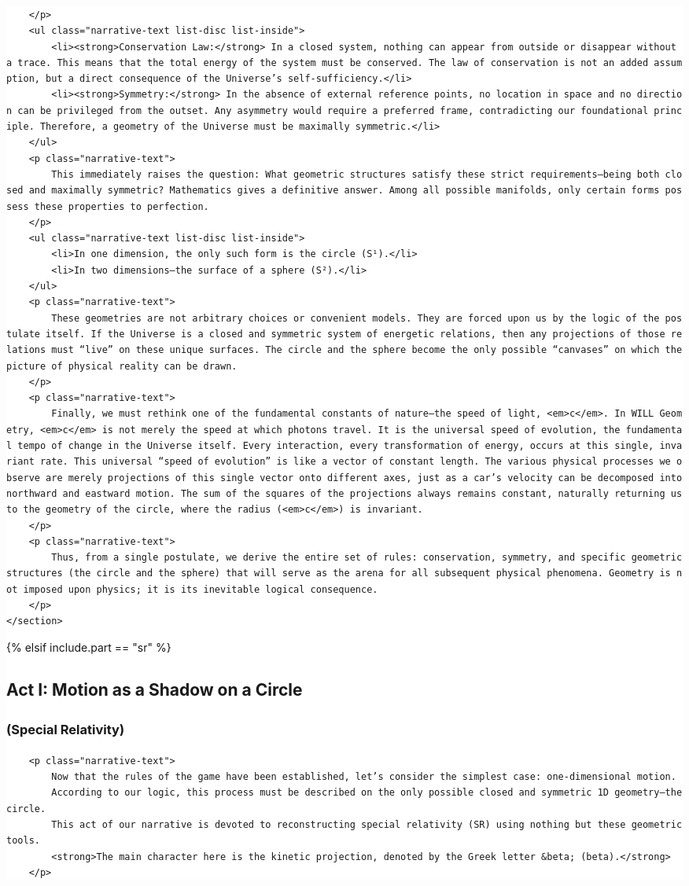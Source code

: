         </p>
        <ul class="narrative-text list-disc list-inside">
            <li><strong>Conservation Law:</strong> In a closed system, nothing can appear from outside or disappear without a trace. This means that the total energy of the system must be conserved. The law of conservation is not an added assumption, but a direct consequence of the Universe’s self-sufficiency.</li>
            <li><strong>Symmetry:</strong> In the absence of external reference points, no location in space and no direction can be privileged from the outset. Any asymmetry would require a preferred frame, contradicting our foundational principle. Therefore, a geometry of the Universe must be maximally symmetric.</li>
        </ul>
        <p class="narrative-text">
            This immediately raises the question: What geometric structures satisfy these strict requirements—being both closed and maximally symmetric? Mathematics gives a definitive answer. Among all possible manifolds, only certain forms possess these properties to perfection.
        </p>
        <ul class="narrative-text list-disc list-inside">
            <li>In one dimension, the only such form is the circle (S¹).</li>
            <li>In two dimensions—the surface of a sphere (S²).</li>
        </ul>
        <p class="narrative-text">
            These geometries are not arbitrary choices or convenient models. They are forced upon us by the logic of the postulate itself. If the Universe is a closed and symmetric system of energetic relations, then any projections of those relations must “live” on these unique surfaces. The circle and the sphere become the only possible “canvases” on which the picture of physical reality can be drawn.
        </p>
        <p class="narrative-text">
            Finally, we must rethink one of the fundamental constants of nature—the speed of light, <em>c</em>. In WILL Geometry, <em>c</em> is not merely the speed at which photons travel. It is the universal speed of evolution, the fundamental tempo of change in the Universe itself. Every interaction, every transformation of energy, occurs at this single, invariant rate. This universal “speed of evolution” is like a vector of constant length. The various physical processes we observe are merely projections of this single vector onto different axes, just as a car’s velocity can be decomposed into northward and eastward motion. The sum of the squares of the projections always remains constant, naturally returning us to the geometry of the circle, where the radius (<em>c</em>) is invariant.
        </p>
        <p class="narrative-text">
            Thus, from a single postulate, we derive the entire set of rules: conservation, symmetry, and specific geometric structures (the circle and the sphere) that will serve as the arena for all subsequent physical phenomena. Geometry is not imposed upon physics; it is its inevitable logical consequence.
        </p>
    </section>
{% elsif include.part == "sr" %}
    <section id="sr" class="scroll-mt-20">
        <div class="text-center">
            <h2 class="section-title">Act I: Motion as a Shadow on a Circle</h2>
            <h3 class="text-xl text-gray-300 -mt-2 mb-8">(Special Relativity)</h3>
        </div>

        <p class="narrative-text">
            Now that the rules of the game have been established, let’s consider the simplest case: one‑dimensional motion.
            According to our logic, this process must be described on the only possible closed and symmetric 1D geometry—the circle.
            This act of our narrative is devoted to reconstructing special relativity (SR) using nothing but these geometric tools.
            <strong>The main character here is the kinetic projection, denoted by the Greek letter &beta; (beta).</strong> 
        </p>
